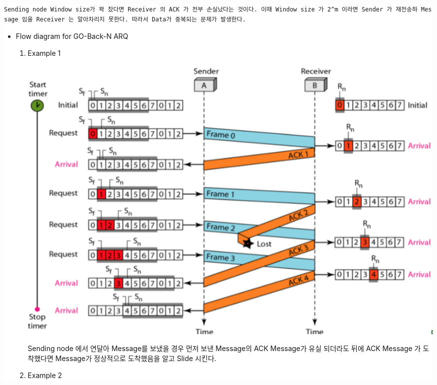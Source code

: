     Sending node Window size가 꽉 찼다면 Receiver 의 ACK 가 전부 손실났다는 것이다. 이때 Window size 가 2^m 이라면 Sender 가 재전송하 Message 임을 Receiver 는 알아차리지 못한다. 따라서 Data가 중복되는 문제가 발생한다.

- Flow diagram for GO-Back-N ARQ

  1. Example 1

     ![](img/09_15/go_back_ex1.png)

     Sending node 에서 연달아 Message를 보냈을 경우 먼저 보낸 Message의 ACK Message가 유실 되더라도 뒤에 ACK Message 가 도착했다면 Message가 정상적으로 도착했음을 알고 Slide 시킨다.

  2. Example 2
